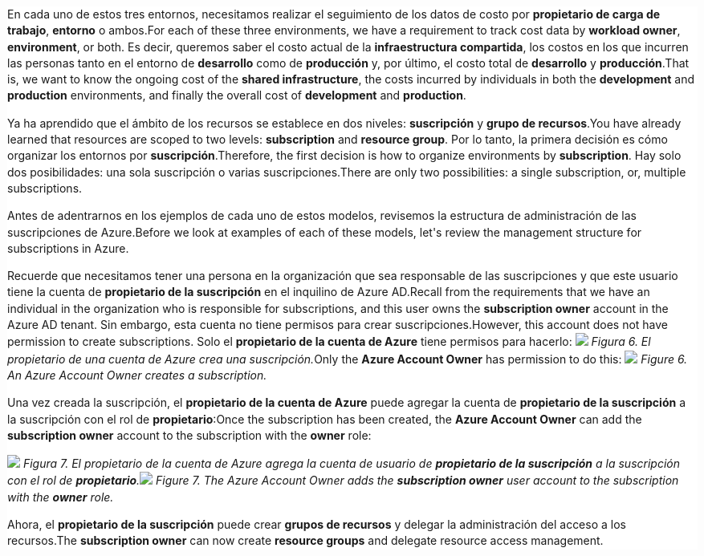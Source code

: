 <span data-ttu-id="a6f80-231">En cada uno de estos tres entornos, necesitamos realizar el seguimiento de los datos de costo por **propietario de carga de trabajo**, **entorno** o ambos.</span><span class="sxs-lookup"><span data-stu-id="a6f80-231">For each of these three environments, we have a requirement to track cost data by **workload owner**, **environment**, or both.</span></span> <span data-ttu-id="a6f80-232">Es decir, queremos saber el costo actual de la **infraestructura compartida**, los costos en los que incurren las personas tanto en el entorno de **desarrollo** como de **producción** y, por último, el costo total de **desarrollo** y **producción**.</span><span class="sxs-lookup"><span data-stu-id="a6f80-232">That is, we want to know the ongoing cost of the **shared infrastructure**, the costs incurred by individuals in both the **development** and **production** environments, and finally the overall cost of **development** and **production**.</span></span> 

<span data-ttu-id="a6f80-233">Ya ha aprendido que el ámbito de los recursos se establece en dos niveles: **suscripción** y **grupo de recursos**.</span><span class="sxs-lookup"><span data-stu-id="a6f80-233">You have already learned that resources are scoped to two levels: **subscription** and **resource group**.</span></span> <span data-ttu-id="a6f80-234">Por lo tanto, la primera decisión es cómo organizar los entornos por **suscripción**.</span><span class="sxs-lookup"><span data-stu-id="a6f80-234">Therefore, the first decision is how to organize environments by **subscription**.</span></span> <span data-ttu-id="a6f80-235">Hay solo dos posibilidades: una sola suscripción o varias suscripciones.</span><span class="sxs-lookup"><span data-stu-id="a6f80-235">There are only two possibilities: a single subscription, or, multiple subscriptions.</span></span> 

<span data-ttu-id="a6f80-236">Antes de adentrarnos en los ejemplos de cada uno de estos modelos, revisemos la estructura de administración de las suscripciones de Azure.</span><span class="sxs-lookup"><span data-stu-id="a6f80-236">Before we look at examples of each of these models, let's review the management structure for subscriptions in Azure.</span></span> 

<span data-ttu-id="a6f80-237">Recuerde que necesitamos tener una persona en la organización que sea responsable de las suscripciones y que este usuario tiene la cuenta de **propietario de la suscripción** en el inquilino de Azure AD.</span><span class="sxs-lookup"><span data-stu-id="a6f80-237">Recall from the requirements that we have an individual in the organization who is responsible for subscriptions, and this user owns the **subscription owner** account in the Azure AD tenant.</span></span> <span data-ttu-id="a6f80-238">Sin embargo, esta cuenta no tiene permisos para crear suscripciones.</span><span class="sxs-lookup"><span data-stu-id="a6f80-238">However, this account does not have permission to create subscriptions.</span></span> <span data-ttu-id="a6f80-239">Solo el **propietario de la cuenta de Azure** tiene permisos para hacerlo: ![](../_images/governance-3-0b.png)
*Figura 6. El propietario de una cuenta de Azure crea una suscripción.*</span><span class="sxs-lookup"><span data-stu-id="a6f80-239">Only the **Azure Account Owner** has permission to do this: ![](../_images/governance-3-0b.png)
*Figure 6. An Azure Account Owner creates a subscription.*</span></span>

<span data-ttu-id="a6f80-240">Una vez creada la suscripción, el **propietario de la cuenta de Azure** puede agregar la cuenta de **propietario de la suscripción** a la suscripción con el rol de **propietario**:</span><span class="sxs-lookup"><span data-stu-id="a6f80-240">Once the subscription has been created, the **Azure Account Owner** can add the **subscription owner** account to the subscription with the **owner** role:</span></span>

<span data-ttu-id="a6f80-241">![](../_images/governance-3-0c.png)
*Figura 7. El propietario de la cuenta de Azure agrega la cuenta de usuario de **propietario de la suscripción** a la suscripción con el rol de **propietario**.*</span><span class="sxs-lookup"><span data-stu-id="a6f80-241">![](../_images/governance-3-0c.png)
*Figure 7. The Azure Account Owner adds the **subscription owner** user account to the subscription with the **owner** role.*</span></span>

<span data-ttu-id="a6f80-242">Ahora, el **propietario de la suscripción** puede crear **grupos de recursos** y delegar la administración del acceso a los recursos.</span><span class="sxs-lookup"><span data-stu-id="a6f80-242">The **subscription owner** can now create **resource groups** and delegate resource access management.</span></span>
